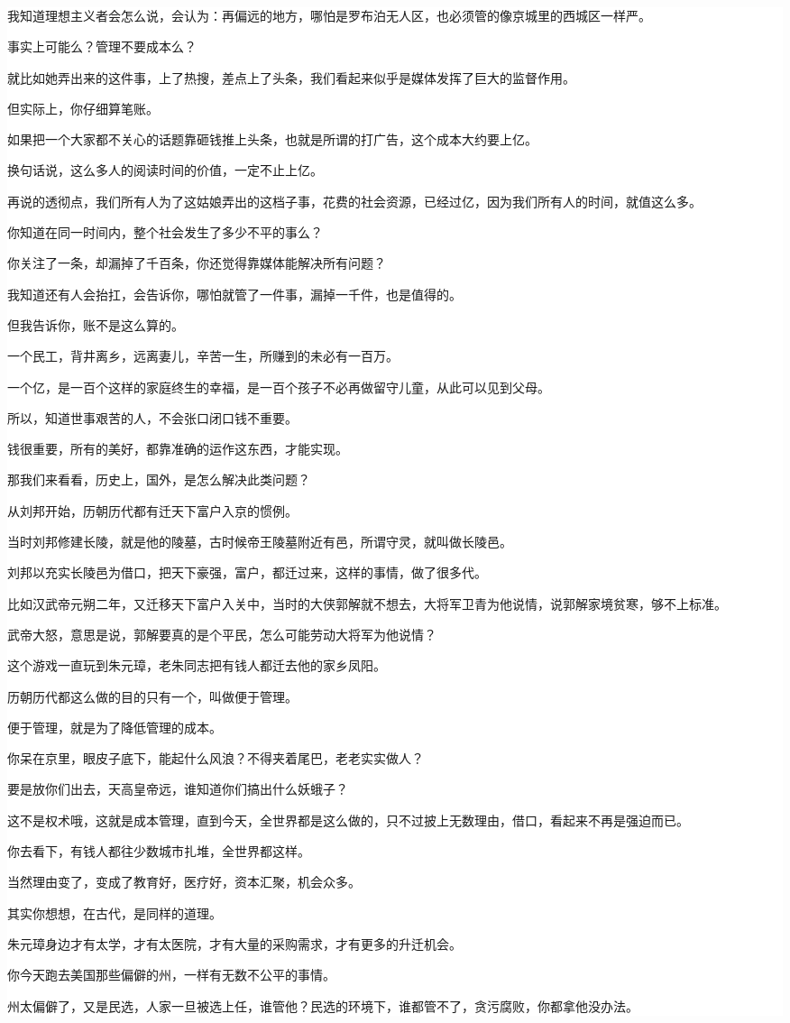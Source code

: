 我知道理想主义者会怎么说，会认为：再偏远的地方，哪怕是罗布泊无人区，也必须管的像京城里的西城区一样严。

事实上可能么？管理不要成本么？

就比如她弄出来的这件事，上了热搜，差点上了头条，我们看起来似乎是媒体发挥了巨大的监督作用。

但实际上，你仔细算笔账。

如果把一个大家都不关心的话题靠砸钱推上头条，也就是所谓的打广告，这个成本大约要上亿。

换句话说，这么多人的阅读时间的价值，一定不止上亿。

再说的透彻点，我们所有人为了这姑娘弄出的这档子事，花费的社会资源，已经过亿，因为我们所有人的时间，就值这么多。

你知道在同一时间内，整个社会发生了多少不平的事么？

你关注了一条，却漏掉了千百条，你还觉得靠媒体能解决所有问题？

我知道还有人会抬扛，会告诉你，哪怕就管了一件事，漏掉一千件，也是值得的。

但我告诉你，账不是这么算的。

一个民工，背井离乡，远离妻儿，辛苦一生，所赚到的未必有一百万。

一个亿，是一百个这样的家庭终生的幸福，是一百个孩子不必再做留守儿童，从此可以见到父母。

所以，知道世事艰苦的人，不会张口闭口钱不重要。

钱很重要，所有的美好，都靠准确的运作这东西，才能实现。

那我们来看看，历史上，国外，是怎么解决此类问题？

从刘邦开始，历朝历代都有迁天下富户入京的惯例。

当时刘邦修建长陵，就是他的陵墓，古时候帝王陵墓附近有邑，所谓守灵，就叫做长陵邑。

刘邦以充实长陵邑为借口，把天下豪强，富户，都迁过来，这样的事情，做了很多代。

比如汉武帝元朔二年，又迁移天下富户入关中，当时的大侠郭解就不想去，大将军卫青为他说情，说郭解家境贫寒，够不上标准。

武帝大怒，意思是说，郭解要真的是个平民，怎么可能劳动大将军为他说情？

这个游戏一直玩到朱元璋，老朱同志把有钱人都迁去他的家乡凤阳。

历朝历代都这么做的目的只有一个，叫做便于管理。

便于管理，就是为了降低管理的成本。

你呆在京里，眼皮子底下，能起什么风浪？不得夹着尾巴，老老实实做人？

要是放你们出去，天高皇帝远，谁知道你们搞出什么妖蛾子？

这不是权术哦，这就是成本管理，直到今天，全世界都是这么做的，只不过披上无数理由，借口，看起来不再是强迫而已。

你去看下，有钱人都往少数城市扎堆，全世界都这样。

当然理由变了，变成了教育好，医疗好，资本汇聚，机会众多。

其实你想想，在古代，是同样的道理。

朱元璋身边才有太学，才有太医院，才有大量的采购需求，才有更多的升迁机会。

你今天跑去美国那些偏僻的州，一样有无数不公平的事情。

州太偏僻了，又是民选，人家一旦被选上任，谁管他？民选的环境下，谁都管不了，贪污腐败，你都拿他没办法。
